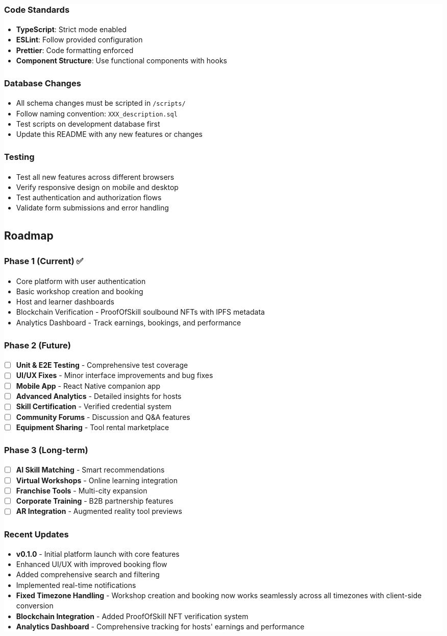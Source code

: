### Code Standards
- **TypeScript**: Strict mode enabled
- **ESLint**: Follow provided configuration
- **Prettier**: Code formatting enforced
- **Component Structure**: Use functional components with hooks

### Database Changes
- All schema changes must be scripted in `/scripts/`
- Follow naming convention: `XXX_description.sql`
- Test scripts on development database first
- Update this README with any new features or changes

### Testing
- Test all new features across different browsers
- Verify responsive design on mobile and desktop
- Test authentication and authorization flows
- Validate form submissions and error handling

## Roadmap

### Phase 1 (Current) ✅
- Core platform with user authentication
- Basic workshop creation and booking
- Host and learner dashboards
- Blockchain Verification - ProofOfSkill soulbound NFTs with IPFS metadata
- Analytics Dashboard - Track earnings, bookings, and performance

### Phase 2 (Future)
- [ ] **Unit & E2E Testing** - Comprehensive test coverage
- [ ] **UI/UX Fixes** - Minor interface improvements and bug fixes
- [ ] **Mobile App** - React Native companion app
- [ ] **Advanced Analytics** - Detailed insights for hosts
- [ ] **Skill Certification** - Verified credential system
- [ ] **Community Forums** - Discussion and Q&A features
- [ ] **Equipment Sharing** - Tool rental marketplace

### Phase 3 (Long-term)
- [ ] **AI Skill Matching** - Smart recommendations
- [ ] **Virtual Workshops** - Online learning integration
- [ ] **Franchise Tools** - Multi-city expansion
- [ ] **Corporate Training** - B2B partnership features
- [ ] **AR Integration** - Augmented reality tool previews

### Recent Updates
- **v0.1.0** - Initial platform launch with core features
- Enhanced UI/UX with improved booking flow
- Added comprehensive search and filtering
- Implemented real-time notifications
- **Fixed Timezone Handling** - Workshop creation and booking now works seamlessly across all timezones with client-side conversion
- **Blockchain Integration** - Added ProofOfSkill NFT verification system
- **Analytics Dashboard** - Comprehensive tracking for hosts' earnings and performance
